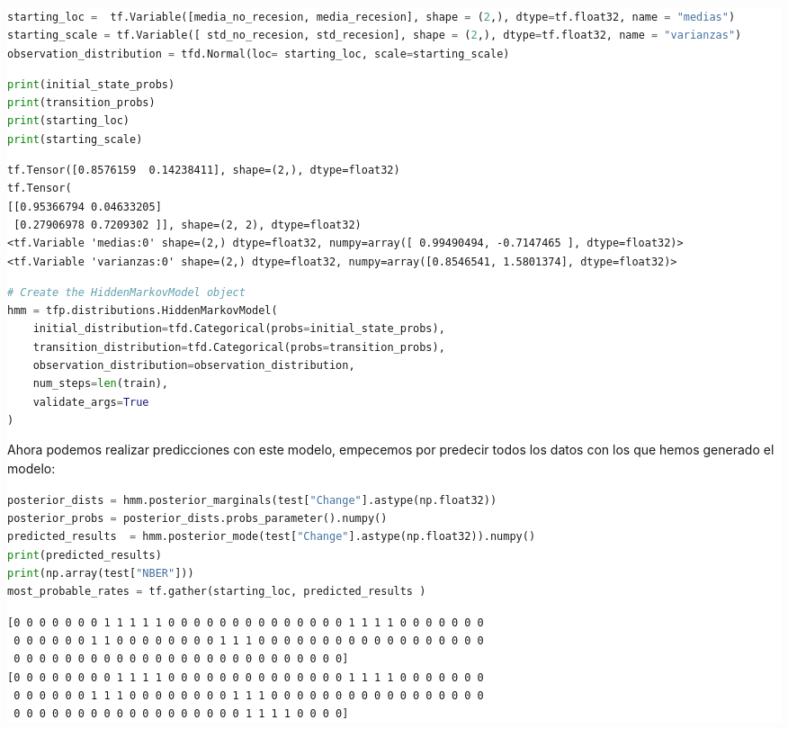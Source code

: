 ```python
starting_loc =  tf.Variable([media_no_recesion, media_recesion], shape = (2,), dtype=tf.float32, name = "medias")
starting_scale = tf.Variable([ std_no_recesion, std_recesion], shape = (2,), dtype=tf.float32, name = "varianzas")
observation_distribution = tfd.Normal(loc= starting_loc, scale=starting_scale)
```


```python
print(initial_state_probs)
print(transition_probs)
print(starting_loc)
print(starting_scale)
```

    tf.Tensor([0.8576159  0.14238411], shape=(2,), dtype=float32)
    tf.Tensor(
    [[0.95366794 0.04633205]
     [0.27906978 0.7209302 ]], shape=(2, 2), dtype=float32)
    <tf.Variable 'medias:0' shape=(2,) dtype=float32, numpy=array([ 0.99490494, -0.7147465 ], dtype=float32)>
    <tf.Variable 'varianzas:0' shape=(2,) dtype=float32, numpy=array([0.8546541, 1.5801374], dtype=float32)>
    


```python
# Create the HiddenMarkovModel object
hmm = tfp.distributions.HiddenMarkovModel(
    initial_distribution=tfd.Categorical(probs=initial_state_probs),
    transition_distribution=tfd.Categorical(probs=transition_probs),
    observation_distribution=observation_distribution,
    num_steps=len(train),
    validate_args=True
)

```

Ahora podemos realizar predicciones con este modelo, empecemos por predecir todos los datos con los que hemos generado el modelo:


```python
posterior_dists = hmm.posterior_marginals(test["Change"].astype(np.float32))
posterior_probs = posterior_dists.probs_parameter().numpy()
predicted_results  = hmm.posterior_mode(test["Change"].astype(np.float32)).numpy() 
print(predicted_results)
print(np.array(test["NBER"]))
most_probable_rates = tf.gather(starting_loc, predicted_results )
```

    [0 0 0 0 0 0 0 1 1 1 1 1 0 0 0 0 0 0 0 0 0 0 0 0 0 0 1 1 1 1 0 0 0 0 0 0 0
     0 0 0 0 0 0 1 1 0 0 0 0 0 0 0 0 1 1 1 0 0 0 0 0 0 0 0 0 0 0 0 0 0 0 0 0 0
     0 0 0 0 0 0 0 0 0 0 0 0 0 0 0 0 0 0 0 0 0 0 0 0 0 0]
    [0 0 0 0 0 0 0 0 1 1 1 1 0 0 0 0 0 0 0 0 0 0 0 0 0 0 1 1 1 1 0 0 0 0 0 0 0
     0 0 0 0 0 0 1 1 1 0 0 0 0 0 0 0 0 1 1 1 0 0 0 0 0 0 0 0 0 0 0 0 0 0 0 0 0
     0 0 0 0 0 0 0 0 0 0 0 0 0 0 0 0 0 0 1 1 1 1 0 0 0 0]
    